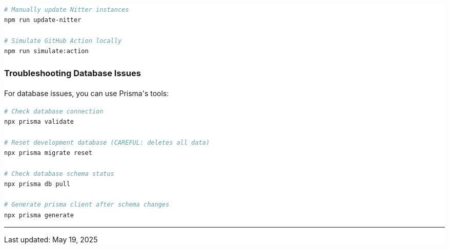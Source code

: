 ```bash
# Manually update Nitter instances
npm run update-nitter

# Simulate GitHub Action locally
npm run simulate:action
```

### Troubleshooting Database Issues

For database issues, you can use Prisma's tools:

```bash
# Check database connection
npx prisma validate

# Reset development database (CAREFUL: deletes all data)
npx prisma migrate reset

# Check database schema status
npx prisma db pull

# Generate prisma client after schema changes
npx prisma generate
```

---

Last updated: May 19, 2025
